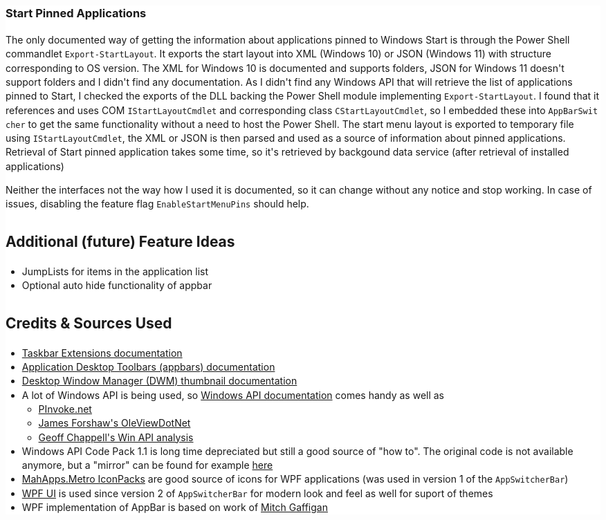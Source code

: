 ### Start Pinned Applications ###
The only documented way of getting the information about applications pinned to Windows Start is through the Power Shell commandlet `Export-StartLayout`. It exports the start layout into XML (Windows 10) or JSON (Windows 11) with structure corresponding to OS version. The XML for Windows 10 is documented and supports folders, JSON for Windows 11 doesn't support folders and I didn't find any documentation.
As I didn't find any Windows API that will retrieve the list of applications pinned to Start, I checked the exports of the DLL backing the Power Shell module implementing `Export-StartLayout`. I found that it references and uses COM `IStartLayoutCmdlet` and corresponding class `CStartLayoutCmdlet`, so I embedded these into `AppBarSwitcher` to get the same functionality without a need to host the Power Shell. The start menu layout is exported to temporary file using `IStartLayoutCmdlet`, the XML or JSON is then parsed and used as a source of information about pinned applications.
Retrieval of Start pinned application takes some time, so it's retrieved by backgound data service (after retrieval of installed applications)

Neither the interfaces not the way how I used it is documented, so it can change without any notice and stop working. In case of issues, disabling the feature flag `EnableStartMenuPins` should help.

## Additional (future) Feature Ideas ##
  - JumpLists for items in the application list
  - Optional auto hide functionality of appbar


## Credits & Sources Used ##
 - [Taskbar Extensions documentation](https://docs.microsoft.com/en-us/windows/win32/shell/taskbar-extensions)
 - [Application Desktop Toolbars (appbars) documentation](https://docs.microsoft.com/en-us/windows/win32/shell/application-desktop-toolbars)
 - [Desktop Window Manager (DWM) thumbnail documentation](https://docs.microsoft.com/en-us/windows/win32/dwm/thumbnail-ovw)
 - A lot of Windows API is being used, so [Windows API documentation](https://docs.microsoft.com/en-us/windows/win32/apiindex/windows-api-list) comes handy as well as
   - [PInvoke.net](https://www.pinvoke.net/) 
   - [James Forshaw's OleViewDotNet](https://github.com/tyranid/oleviewdotnet)
   - [Geoff Chappell's Win API analysis](https://www.geoffchappell.com/index.htm)
 - Windows API Code Pack 1.1 is long time depreciated but still a good source of "how to". The original code is not available anymore, but a "mirror" can be found for example [here](https://github.com/aybe/Windows-API-Code-Pack-1.1) 
 - [MahApps.Metro IconPacks](https://github.com/MahApps/MahApps.Metro.IconPacks) are good source of icons for WPF applications (was used in version 1 of the `AppSwitcherBar`)
 - [WPF UI](https://github.com/lepoco/wpfui) is used since version 2 of `AppSwitcherBar` for modern look and feel as well for suport of themes
 - WPF implementation of AppBar is based on work of [Mitch Gaffigan](https://github.com/mgaffigan/WpfAppBar)
